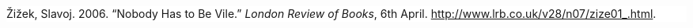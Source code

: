 Žižek, Slavoj. 2006. “Nobody Has to Be Vile.” *London Review of Books*,
6th April. <http://www.lrb.co.uk/v28/n07/zize01_.html>.

[^1]: (Parsons 1995)

[^2]: (Latour 1998a)

[^3]: (Castells 1996)

[^4]: (Appadurai 1996)

[^5]: (Terranova 2004)

[^6]: (Barry 2001)

[^7]: (Latour 1998a)

[^8]: Understood as “if you have technology ‘t,’ you should expect
    social structure or relation ’s’ to emerge.” (Benkler 2006, 11–12)

[^9]: *Ibid*., pp. 11-12

[^10]: (Stallman 2002), (Raymond 1999) & (Lessig 2004)

[^11]: Two excellent surveys of New Social Movement discourse are
    (Dalton and Kuechler 1990b) and (Porta and Diani 2006)

[^12]: (Latour 1998a)

[^13]: Latour describes the network concept as “a change of metaphors to
    describe essences: instead of surfaces one gets filaments (or
    rhizomes in Deleuze’s parlance).” (Latour 1998a), citing Gilles
    Deleuze et Félix Guattari, *Mille plateaux. Capitalisme et
    schizophrénie*, Minuit, Paris, (1980).

[^14]: (Hardt and Negri 2001)

[^15]: After (Dean 2004), *The Networked Empire: Communicative
    Capitalism and the Hope for Politics*

[^16]: After (Hardie 2005), *Change of the Century: Free Software and
    the Positive Possibility*

[^17]: (Mouffe 2000, 17)

[^18]: (Moglen 2003)

[^19]: *Ibid*.

[^20]: (Dahl 1961)

[^21]: (Barry 2001)

[^22]: (Giddens 1990)

[^23]: (Castells 1996)

[^24]: (Barry 2001, 85)

[^25]: (Parsons 1995, 185)

[^26]: The illustration used by Nustad ((2003, 127)) is that of a rail
    network. The physical points, rails, sleepers &tc are local to the
    viewer at the point observed yet are a part of a complex system,
    global by association to the rest of the network and to other
    transportation networks. Yet the rail network can not universal, it
    can not pass through all points.

[^27]: *Ibid.,* p.126

[^28]: *Ibid.,* p.126, emphasis added

[^29]: Such as the centre-periphery models associated with Wallerstein
    ((1979)) (see also (Worsley 1990)) and Gunder Frank ((1975))

[^30]: (Virilio 2005, 10)

[^31]: *Ibid.*, original emphasis

[^32]: *Ibid.* p. 11

[^33]: *Ibid.*

[^34]: (Hardt and Negri 2001)

[^35]: *Ibid*., pp. 8-9

[^36]: *Ibid*., p. 13

[^37]: e.g. (Waltz 1979)

[^38]: See (Dalton and Kuechler 1990a) and (Eder 1993). A more recent
    introduction to New Social Movements, including aspects of hacker
    culture which relates to the following chapters, is (Porta and Diani
    2006)

[^39]: See (Hardt 2002) for picture of Porto Algre WSF meetings as
    *Today’s Bandung*.

[^40]: (Hardt and Negri 2001, 275)

[^41]: *Ibid*., p. 275

[^42]: (Appadurai 1996, 31, original emphasis removed)

[^43]: *Ibid*.

[^44]: (Hardt and Negri 2001, 13–14)

[^45]: For discussion of the Environmental movement as a network see
    (Rosenblatt 2004).

[^46]: (Hardt 2002, 117)

[^47]: (Hardt 2002, 117)

[^48]: (Castells 2007, 258)

[^49]: I will use f/los when referring to both free/libre and
    open-source together in this paper. A more common acronym, FLOSS,
    demonstrates the genealogy of the term and its origins in computing.

[^50]: (Himanen 2001, 48–53 and the prologue “Linus’s Law”)


[^51]: (Wark 2004, 077) There are no page numbers in Wark’s *Manifesto*,
[^52]: (Wark 2004, 076). In *Empire* Hardt and Negri argue that capital
[^53]: (Himanen 2001, 12)
[^54]: (Wark 2004, 036, emphasis added.)
[^55]: (Moore 2002)
[^56]: For Stallman, “The term “intellectual property” carries a hidden
[^57]: (Moore 2002, 9m55sec)
[^58]: GNU is recursive acronym that stands for “GNU’s Not Unix”, it is,
[^59]: See <http://www.gnu.org/philosophy/free-sw.html>
[^60]: See <http://www.gnu.org/philosophy/free-sw.html>
[^61]: (Stallman 2002). See (Williams 2007) for a critical engagement
[^62]: (Williams 2007 Ch. 8)
[^63]: (Moore 2002, 15m30sec)
[^64]: *Ibid.,*17m32sec
[^65]: *Ibid.,*15m30sec
[^66]: (Coleman and Hill 2004)
[^67]: *Ibid.*
[^68]: See Appendix 3, The Open Source Definition and
[^69]: (Raymond 1999)
[^70]: (Anderson 1991)
[^71]: Quoted from IndyMedia.org homepage, accessed 24th April 2008,
[^72]: (Rosenblatt 2005)
[^73]: See mySociety.org, *What’s it all about then, eh? - mySociety
[^74]: (Terranova 2004)
[^75]: (Prug 2007 “Hackers and the Protestant ethics”) and (Hardt and
[^76]: After (Dean 2004), *The Networked Empire: Communicative
[^77]: After (Hardie 2005), *Change of the Century: Free Software and
[^78]: (Dean 2004, 272–73)
[^79]: (Hardt and Negri 2001, 28)
[^80]: (Terranova 2004, 101)
[^81]: (Appadurai 1996, 34). See also (Barry 2001 Chapter 2,
[^82]: (Dean 2004, 285)
[^83]: See (Terranova 2004 Chapter 3 *Free Labour*) and also (Wright
[^84]: The International Organization for Standardization is
[^85]: WIPO website, *What Is Intellectual Property*,
[^86]: (Stallman 2008)
[^87]: (Johnson 2004)
[^88]: (Moore 2002, 17m32sec)
[^89]: See The GNU Project, *What is Copyleft?*,
[^90]: See (St Laurent 2004 Chapter 1, *Open Source Licensing, Contract,
[^91]: (Hardie 2005, 2)
[^92]: (Prug 2007)
[^93]: See <http://www.opencapital.net/>
[^94]: (Cook 2004, 17)
[^95]: (Mouffe 2000, 17)
[^96]: (Boomen and Schäfer 2005, 7)
[^97]: (Appadurai 1996, 31)
[^98]: See (Himanen 2001 Ch. 1 & 2) for a full discussion on the hacker
[^99]: (Hardt and Negri 2005, 232–36)
[^100]: *Ibid.,* p. 236
[^101]: (Hardt and Negri 2001, 275)
[^102]: See (Terranova 2004, 80)
[^103]: (Hardt and Negri 2001, 274, original emphasis)
[^104]: (Žižek 2006)
[^105]: (Hardt and Negri 2005, 236)
[^106]: *Ibid.,* p. 236
[^107]: (Žižek 2006), original emphasis
[^108]: (Freeman 1970)
[^109]: (Hardt and Negri 2005, 339–40)
[^110]: (Graeber 2002)